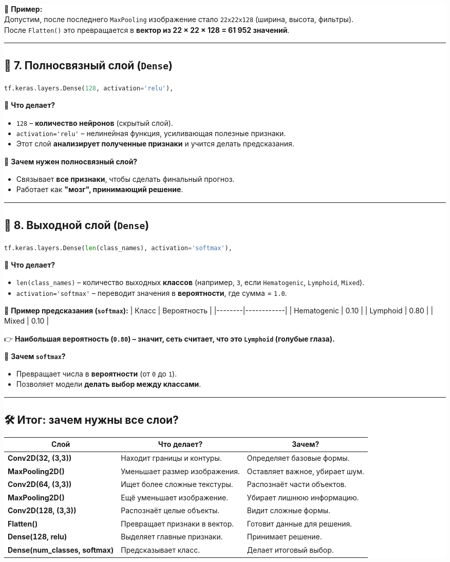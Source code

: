 📌 **Пример:**  
Допустим, после последнего `MaxPooling` изображение стало `22x22x128` (ширина, высота, фильтры).  
После `Flatten()` это превращается в **вектор из 22 × 22 × 128 = 61 952 значений**.  

---

## **📌 7. Полносвязный слой (`Dense`)**
```python
tf.keras.layers.Dense(128, activation='relu'),
```
📌 **Что делает?**  
- `128` – **количество нейронов** (скрытый слой).  
- `activation='relu'` – нелинейная функция, усиливающая полезные признаки.  
- Этот слой **анализирует полученные признаки** и учится делать предсказания.  

📌 **Зачем нужен полносвязный слой?**  
- Связывает **все признаки**, чтобы сделать финальный прогноз.  
- Работает как **"мозг", принимающий решение**.  

---

## **📌 8. Выходной слой (`Dense`)**
```python
tf.keras.layers.Dense(len(class_names), activation='softmax'),
```
📌 **Что делает?**  
- `len(class_names)` – количество выходных **классов** (например, `3`, если `Hematogenic`, `Lymphoid`, `Mixed`).  
- `activation='softmax'` – переводит значения в **вероятности**, где сумма = `1.0`.  

📌 **Пример предсказания (`softmax`):**
| Класс  | Вероятность |
|--------|------------|
| Hematogenic | 0.10 |
| Lymphoid | 0.80 |
| Mixed | 0.10 |

👉 **Наибольшая вероятность (`0.80`) – значит, сеть считает, что это `Lymphoid` (голубые глаза).**  

📌 **Зачем `softmax`?**  
- Превращает числа в **вероятности** (от `0` до `1`).  
- Позволяет модели **делать выбор между классами**.  

---

## **🛠 Итог: зачем нужны все слои?**
| Слой | Что делает? | Зачем? |
|------|------------|--------|
| **Conv2D(32, (3,3))** | Находит границы и контуры. | Определяет базовые формы. |
| **MaxPooling2D()** | Уменьшает размер изображения. | Оставляет важное, убирает шум. |
| **Conv2D(64, (3,3))** | Ищет более сложные текстуры. | Распознаёт части объектов. |
| **MaxPooling2D()** | Ещё уменьшает изображение. | Убирает лишнюю информацию. |
| **Conv2D(128, (3,3))** | Распознаёт целые объекты. | Видит сложные формы. |
| **Flatten()** | Превращает признаки в вектор. | Готовит данные для решения. |
| **Dense(128, relu)** | Выделяет главные признаки. | Принимает решение. |
| **Dense(num_classes, softmax)** | Предсказывает класс. | Делает итоговый выбор. |
